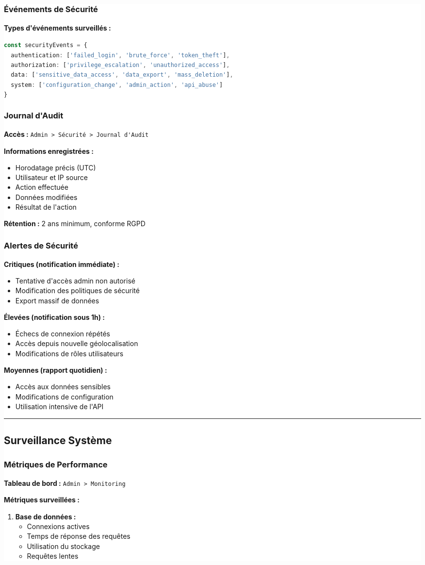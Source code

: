 ### Événements de Sécurité

**Types d'événements surveillés :**

```typescript
const securityEvents = {
  authentication: ['failed_login', 'brute_force', 'token_theft'],
  authorization: ['privilege_escalation', 'unauthorized_access'],
  data: ['sensitive_data_access', 'data_export', 'mass_deletion'],
  system: ['configuration_change', 'admin_action', 'api_abuse']
}
```

### Journal d'Audit

**Accès :** `Admin > Sécurité > Journal d'Audit`

**Informations enregistrées :**
- Horodatage précis (UTC)
- Utilisateur et IP source
- Action effectuée
- Données modifiées
- Résultat de l'action

**Rétention :** 2 ans minimum, conforme RGPD

### Alertes de Sécurité

**Critiques (notification immédiate) :**
- Tentative d'accès admin non autorisé
- Modification des politiques de sécurité
- Export massif de données

**Élevées (notification sous 1h) :**
- Échecs de connexion répétés
- Accès depuis nouvelle géolocalisation
- Modifications de rôles utilisateurs

**Moyennes (rapport quotidien) :**
- Accès aux données sensibles
- Modifications de configuration
- Utilisation intensive de l'API

---

## Surveillance Système

### Métriques de Performance

**Tableau de bord :** `Admin > Monitoring`

**Métriques surveillées :**

1. **Base de données :**
   - Connexions actives
   - Temps de réponse des requêtes
   - Utilisation du stockage
   - Requêtes lentes
